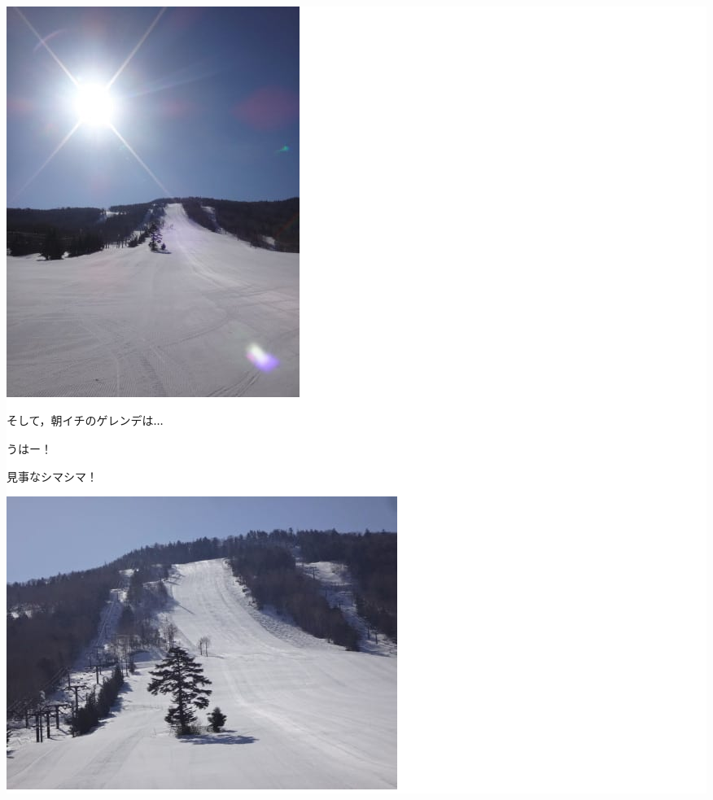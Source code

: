 ![b1a9aa621323fa946f7cb1eb59ee84d7.jpg](images/b1a9aa621323fa946f7cb1eb59ee84d7.jpg)







そして，朝イチのゲレンデは…


うはー！


見事なシマシマ！




![5fd59f2fc80605db227fe2911c97a3ba.jpg](images/5fd59f2fc80605db227fe2911c97a3ba.jpg)

